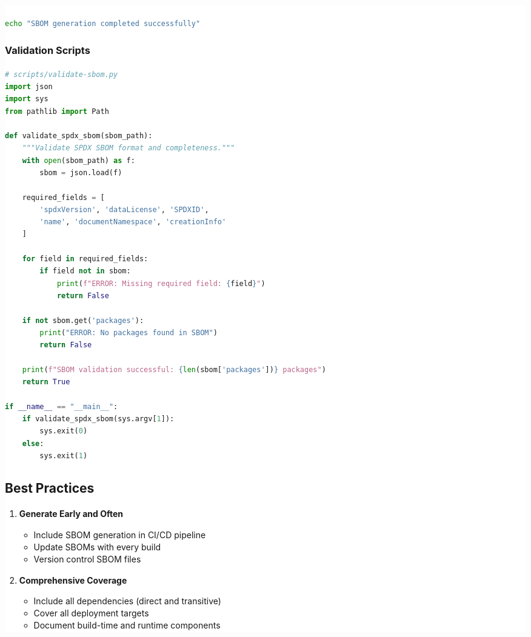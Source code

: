 ```bash

echo "SBOM generation completed successfully"
```

### Validation Scripts

```python
# scripts/validate-sbom.py
import json
import sys
from pathlib import Path

def validate_spdx_sbom(sbom_path):
    """Validate SPDX SBOM format and completeness."""
    with open(sbom_path) as f:
        sbom = json.load(f)
    
    required_fields = [
        'spdxVersion', 'dataLicense', 'SPDXID', 
        'name', 'documentNamespace', 'creationInfo'
    ]
    
    for field in required_fields:
        if field not in sbom:
            print(f"ERROR: Missing required field: {field}")
            return False
    
    if not sbom.get('packages'):
        print("ERROR: No packages found in SBOM")
        return False
    
    print(f"SBOM validation successful: {len(sbom['packages'])} packages")
    return True

if __name__ == "__main__":
    if validate_spdx_sbom(sys.argv[1]):
        sys.exit(0)
    else:
        sys.exit(1)
```

## Best Practices

1. **Generate Early and Often**
   - Include SBOM generation in CI/CD pipeline
   - Update SBOMs with every build
   - Version control SBOM files

2. **Comprehensive Coverage**
   - Include all dependencies (direct and transitive)
   - Cover all deployment targets
   - Document build-time and runtime components
